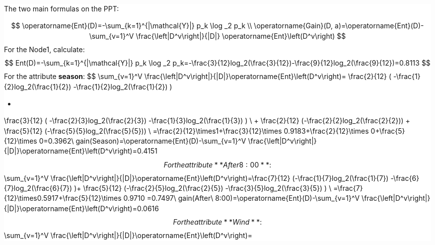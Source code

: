 The two main formulas on the PPT:

$$
\operatorname{Ent}(D)=-\sum_{k=1}^{|\mathcal{Y}|} p_k \log _2 p_k \\
\operatorname{Gain}(D, a)=\operatorname{Ent}(D)-\sum_{v=1}^V \frac{\left|D^v\right|}{|D|} \operatorname{Ent}\left(D^v\right)
$$
For the Node1, calculate:
$$
Ent(D)=-\sum_{k=1}^{|\mathcal{Y}|} p_k \log _2 p_k=-\frac{3}{12}log_2(\frac{3}{12})-\frac{9}{12}log_2(\frac{9}{12})=0.8113
$$
For the attribute **season**: 
$$
\sum_{v=1}^V \frac{\left|D^v\right|}{|D|}\operatorname{Ent}\left(D^v\right)=
\frac{2}{12}
(
-\frac{1}{2}log_2(\frac{1}{2})
-\frac{1}{2}log_2(\frac{1}{2})
)

+
\frac{3}{12}
(
-\frac{2}{3}log_2(\frac{2}{3})
-\frac{1}{3}log_2(\frac{1}{3})
)
\\
+
\frac{2}{12}
(-\frac{2}{2}log_2(\frac{2}{2}))
+
\frac{5}{12}
(-\frac{5}{5}log_2(\frac{5}{5}))
\\
=\frac{2}{12}\times1+\frac{3}{12}\times 0.9183+\frac{2}{12}\times 0+\frac{5}{12}\times 0=0.3962\\
gain(Season)=\operatorname{Ent}(D)-\sum_{v=1}^V \frac{\left|D^v\right|}{|D|}\operatorname{Ent}\left(D^v\right)=0.4151
$$
For the attribute **After 8:00**: 
$$
\sum_{v=1}^V \frac{\left|D^v\right|}{|D|}\operatorname{Ent}\left(D^v\right)=\frac{7}{12}
(-\frac{1}{7}log_2(\frac{1}{7})
-\frac{6}{7}log_2(\frac{6}{7})
)+
\frac{5}{12}
(-\frac{2}{5}log_2(\frac{2}{5})
-\frac{3}{5}log_2(\frac{3}{5})
)
\\
=\frac{7}{12}\times0.5917+\frac{5}{12}\times 0.9710
=0.7497\\
gain(After\ 8:00)=\operatorname{Ent}(D)-\sum_{v=1}^V \frac{\left|D^v\right|}{|D|}\operatorname{Ent}\left(D^v\right)=0.0616
$$
For the attribute **Wind**: 
$$
\sum_{v=1}^V \frac{\left|D^v\right|}{|D|}\operatorname{Ent}\left(D^v\right)=
